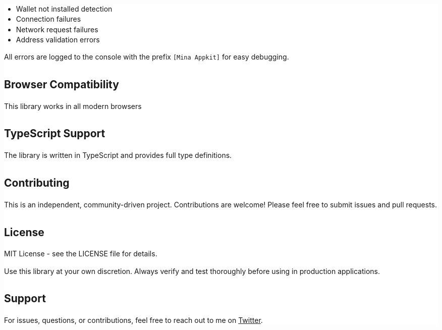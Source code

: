 - Wallet not installed detection
- Connection failures
- Network request failures
- Address validation errors

All errors are logged to the console with the prefix `[Mina Appkit]` for easy debugging.

## Browser Compatibility

This library works in all modern browsers

## TypeScript Support

The library is written in TypeScript and provides full type definitions.

## Contributing

This is an independent, community-driven project. Contributions are welcome! Please feel free to submit issues and pull requests.

## License

MIT License - see the LICENSE file for details.

Use this library at your own discretion. Always verify and test thoroughly before using in production applications.

## Support

For issues, questions, or contributions, feel free to reach out to me on [Twitter](https://x.com/NeoGar_real).

